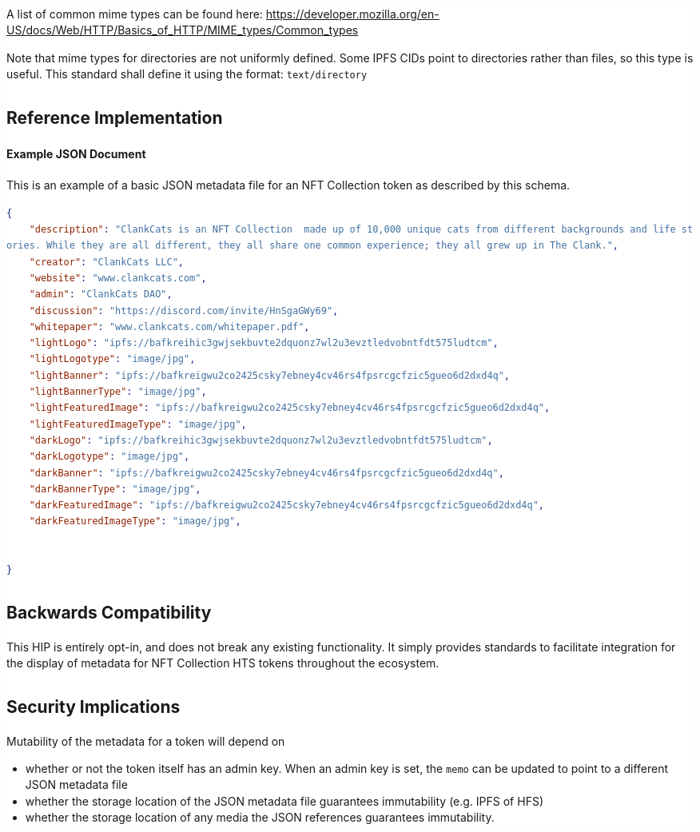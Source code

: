 A list of common mime types can be found here: https://developer.mozilla.org/en-US/docs/Web/HTTP/Basics_of_HTTP/MIME_types/Common_types

Note that mime types for directories are not uniformly defined. Some IPFS CIDs point to directories rather than files, so this type is useful. This standard shall define it using the format: `text/directory` 

## Reference Implementation

#### Example JSON Document

This is an example of a basic JSON metadata file for an NFT Collection token as described by this schema.
```json
{
    "description": "ClankCats is an NFT Collection  made up of 10,000 unique cats from different backgrounds and life stories. While they are all different, they all share one common experience; they all grew up in The Clank.",
    "creator": "ClankCats LLC",
    "website": "www.clankcats.com",
    "admin": "ClankCats DAO",
    "discussion": "https://discord.com/invite/HnSgaGWy69",
    "whitepaper": "www.clankcats.com/whitepaper.pdf",
    "lightLogo": "ipfs://bafkreihic3gwjsekbuvte2dquonz7wl2u3evztledvobntfdt575ludtcm",
    "lightLogotype": "image/jpg",
    "lightBanner": "ipfs://bafkreigwu2co2425csky7ebney4cv46rs4fpsrcgcfzic5gueo6d2dxd4q",
    "lightBannerType": "image/jpg",
    "lightFeaturedImage": "ipfs://bafkreigwu2co2425csky7ebney4cv46rs4fpsrcgcfzic5gueo6d2dxd4q",
    "lightFeaturedImageType": "image/jpg",
    "darkLogo": "ipfs://bafkreihic3gwjsekbuvte2dquonz7wl2u3evztledvobntfdt575ludtcm",
    "darkLogotype": "image/jpg",
    "darkBanner": "ipfs://bafkreigwu2co2425csky7ebney4cv46rs4fpsrcgcfzic5gueo6d2dxd4q",
    "darkBannerType": "image/jpg",
    "darkFeaturedImage": "ipfs://bafkreigwu2co2425csky7ebney4cv46rs4fpsrcgcfzic5gueo6d2dxd4q",
    "darkFeaturedImageType": "image/jpg",
    

}
```

## Backwards Compatibility

This HIP is entirely opt-in, and does not break any existing functionality. It simply provides standards to facilitate integration for the display of metadata for NFT Collection HTS tokens throughout the ecosystem.

## Security Implications

Mutability of the metadata for a token will depend on 
- whether or not the token itself has an admin key. When an admin key is set, the `memo` can be updated to point to a different JSON metadata file 
- whether the storage location of the JSON metadata file guarantees immutability (e.g. IPFS of HFS)
- whether the storage location of any media the JSON references guarantees immutability. 
